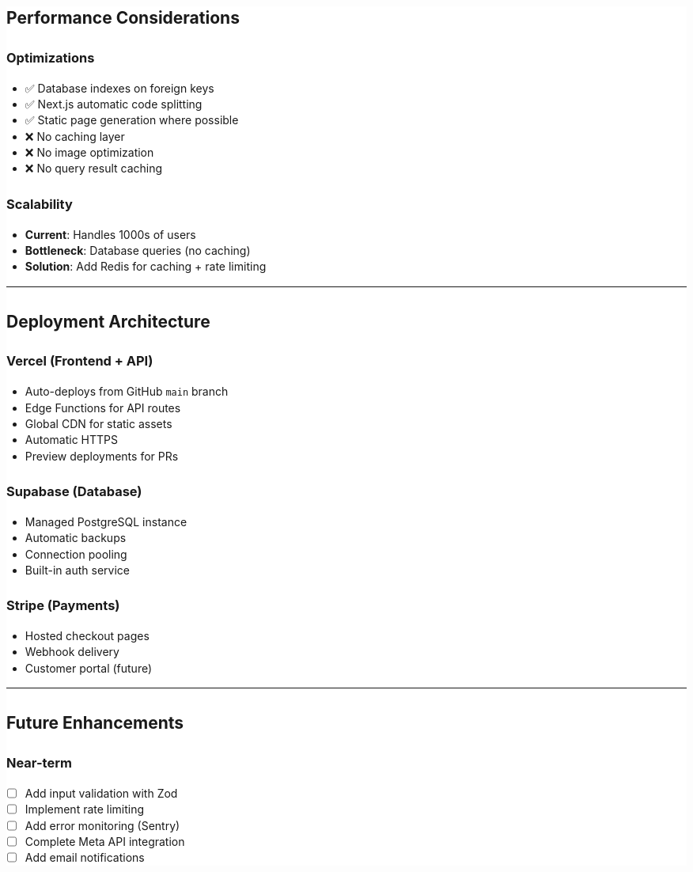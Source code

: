 
## Performance Considerations

### Optimizations
- ✅ Database indexes on foreign keys
- ✅ Next.js automatic code splitting
- ✅ Static page generation where possible
- ❌ No caching layer
- ❌ No image optimization
- ❌ No query result caching

### Scalability
- **Current**: Handles 1000s of users
- **Bottleneck**: Database queries (no caching)
- **Solution**: Add Redis for caching + rate limiting

---

## Deployment Architecture

### Vercel (Frontend + API)
- Auto-deploys from GitHub `main` branch
- Edge Functions for API routes
- Global CDN for static assets
- Automatic HTTPS
- Preview deployments for PRs

### Supabase (Database)
- Managed PostgreSQL instance
- Automatic backups
- Connection pooling
- Built-in auth service

### Stripe (Payments)
- Hosted checkout pages
- Webhook delivery
- Customer portal (future)

---

## Future Enhancements

### Near-term
- [ ] Add input validation with Zod
- [ ] Implement rate limiting
- [ ] Add error monitoring (Sentry)
- [ ] Complete Meta API integration
- [ ] Add email notifications
